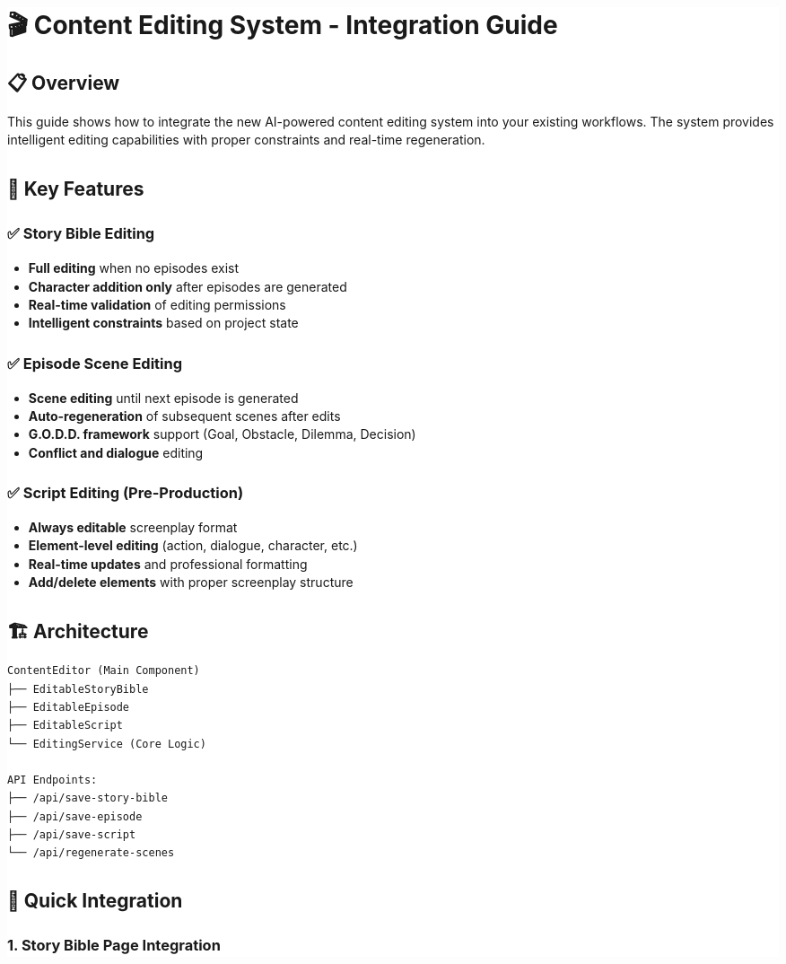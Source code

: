 # 🎬 Content Editing System - Integration Guide

## 📋 Overview

This guide shows how to integrate the new AI-powered content editing system into your existing workflows. The system provides intelligent editing capabilities with proper constraints and real-time regeneration.

## 🎯 Key Features

### ✅ Story Bible Editing
- **Full editing** when no episodes exist
- **Character addition only** after episodes are generated  
- **Real-time validation** of editing permissions
- **Intelligent constraints** based on project state

### ✅ Episode Scene Editing
- **Scene editing** until next episode is generated
- **Auto-regeneration** of subsequent scenes after edits
- **G.O.D.D. framework** support (Goal, Obstacle, Dilemma, Decision)
- **Conflict and dialogue** editing

### ✅ Script Editing (Pre-Production)
- **Always editable** screenplay format
- **Element-level editing** (action, dialogue, character, etc.)
- **Real-time updates** and professional formatting
- **Add/delete elements** with proper screenplay structure

## 🏗️ Architecture

```
ContentEditor (Main Component)
├── EditableStoryBible
├── EditableEpisode  
├── EditableScript
└── EditingService (Core Logic)

API Endpoints:
├── /api/save-story-bible
├── /api/save-episode
├── /api/save-script
└── /api/regenerate-scenes
```

## 🚀 Quick Integration

### 1. Story Bible Page Integration
